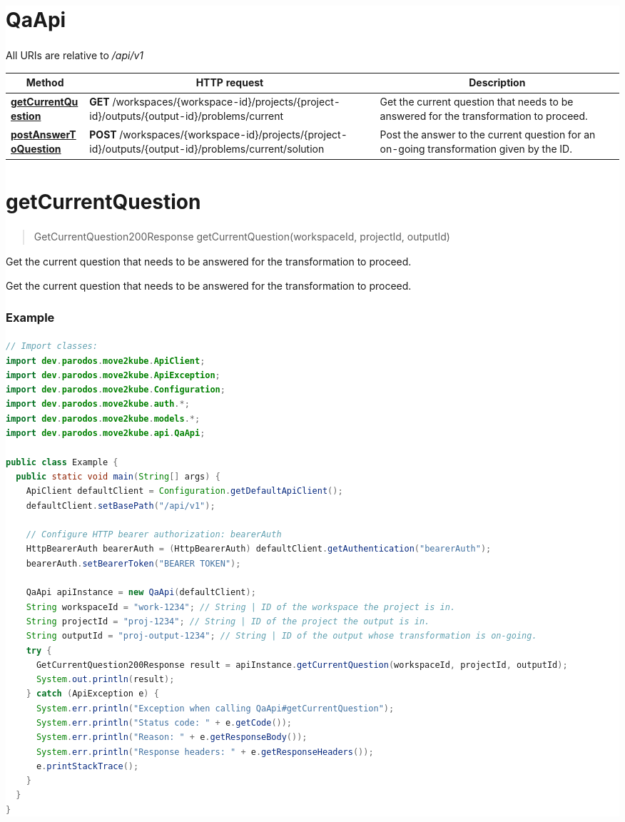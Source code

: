 # QaApi

All URIs are relative to */api/v1*

| Method | HTTP request | Description |
|------------- | ------------- | -------------|
| [**getCurrentQuestion**](QaApi.md#getCurrentQuestion) | **GET** /workspaces/{workspace-id}/projects/{project-id}/outputs/{output-id}/problems/current | Get the current question that needs to be answered for the transformation to proceed. |
| [**postAnswerToQuestion**](QaApi.md#postAnswerToQuestion) | **POST** /workspaces/{workspace-id}/projects/{project-id}/outputs/{output-id}/problems/current/solution | Post the answer to the current question for an on-going transformation given by the ID. |


<a name="getCurrentQuestion"></a>
# **getCurrentQuestion**
> GetCurrentQuestion200Response getCurrentQuestion(workspaceId, projectId, outputId)

Get the current question that needs to be answered for the transformation to proceed.

Get the current question that needs to be answered for the transformation to proceed.

### Example
```java
// Import classes:
import dev.parodos.move2kube.ApiClient;
import dev.parodos.move2kube.ApiException;
import dev.parodos.move2kube.Configuration;
import dev.parodos.move2kube.auth.*;
import dev.parodos.move2kube.models.*;
import dev.parodos.move2kube.api.QaApi;

public class Example {
  public static void main(String[] args) {
    ApiClient defaultClient = Configuration.getDefaultApiClient();
    defaultClient.setBasePath("/api/v1");
    
    // Configure HTTP bearer authorization: bearerAuth
    HttpBearerAuth bearerAuth = (HttpBearerAuth) defaultClient.getAuthentication("bearerAuth");
    bearerAuth.setBearerToken("BEARER TOKEN");

    QaApi apiInstance = new QaApi(defaultClient);
    String workspaceId = "work-1234"; // String | ID of the workspace the project is in.
    String projectId = "proj-1234"; // String | ID of the project the output is in.
    String outputId = "proj-output-1234"; // String | ID of the output whose transformation is on-going.
    try {
      GetCurrentQuestion200Response result = apiInstance.getCurrentQuestion(workspaceId, projectId, outputId);
      System.out.println(result);
    } catch (ApiException e) {
      System.err.println("Exception when calling QaApi#getCurrentQuestion");
      System.err.println("Status code: " + e.getCode());
      System.err.println("Reason: " + e.getResponseBody());
      System.err.println("Response headers: " + e.getResponseHeaders());
      e.printStackTrace();
    }
  }
}
```

